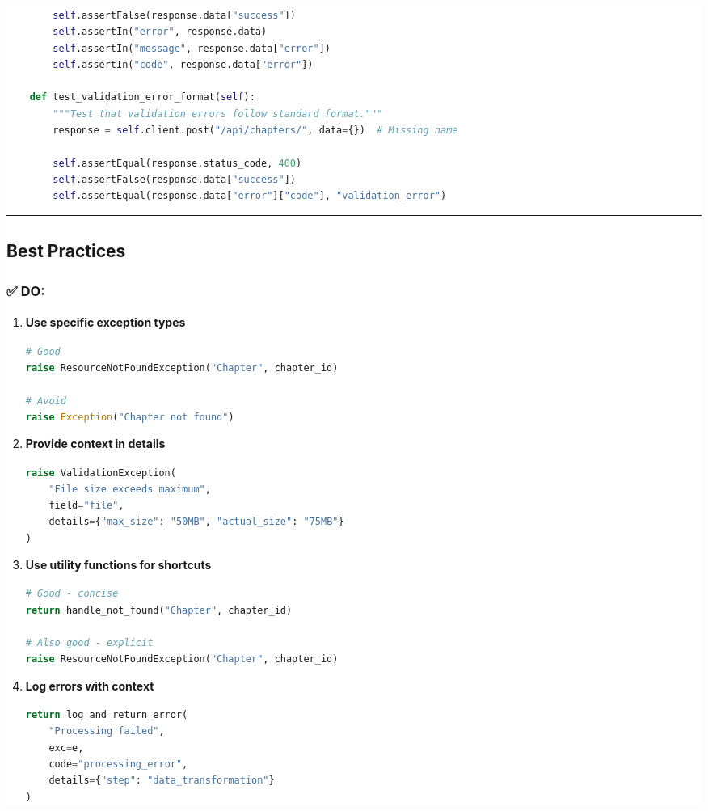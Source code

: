 ```python
        self.assertFalse(response.data["success"])
        self.assertIn("error", response.data)
        self.assertIn("message", response.data["error"])
        self.assertIn("code", response.data["error"])

    def test_validation_error_format(self):
        """Test that validation errors follow standard format."""
        response = self.client.post("/api/chapters/", data={})  # Missing name

        self.assertEqual(response.status_code, 400)
        self.assertFalse(response.data["success"])
        self.assertEqual(response.data["error"]["code"], "validation_error")
```

---

## Best Practices

### ✅ DO:

1. **Use specific exception types**
   ```python
   # Good
   raise ResourceNotFoundException("Chapter", chapter_id)

   # Avoid
   raise Exception("Chapter not found")
   ```

2. **Provide context in details**
   ```python
   raise ValidationException(
       "File size exceeds maximum",
       field="file",
       details={"max_size": "50MB", "actual_size": "75MB"}
   )
   ```

3. **Use utility functions for shortcuts**
   ```python
   # Good - concise
   return handle_not_found("Chapter", chapter_id)

   # Also good - explicit
   raise ResourceNotFoundException("Chapter", chapter_id)
   ```

4. **Log errors with context**
   ```python
   return log_and_return_error(
       "Processing failed",
       exc=e,
       code="processing_error",
       details={"step": "data_transformation"}
   )
   ```

